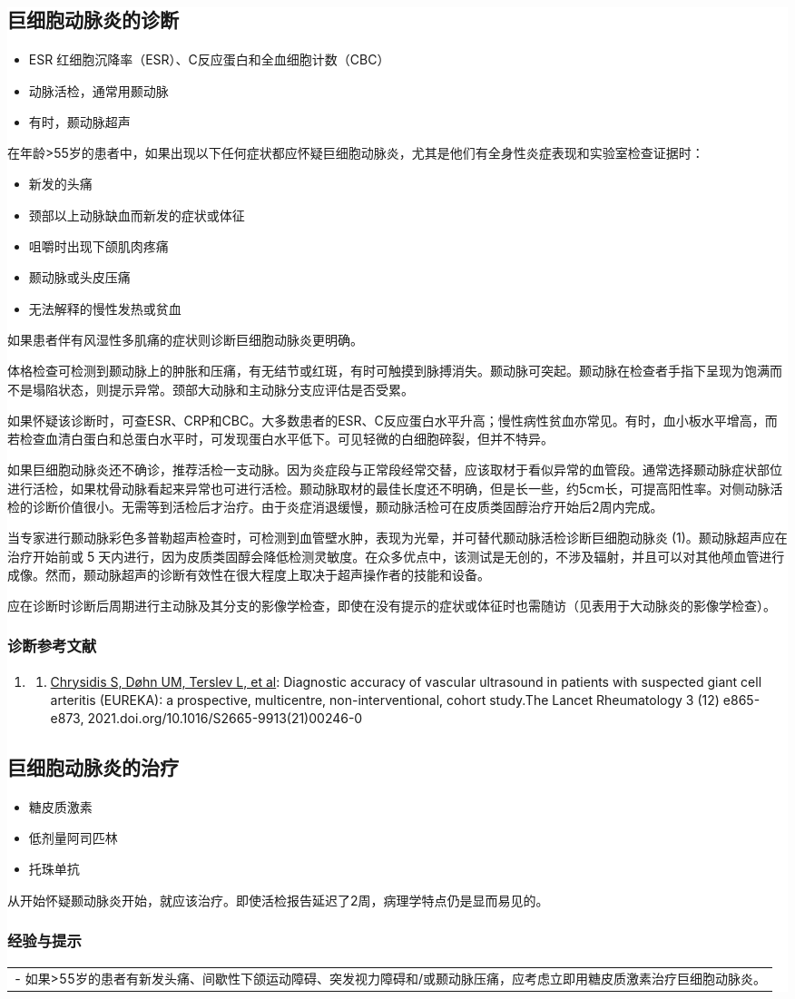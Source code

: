 ## 巨细胞动脉炎的诊断

- ESR 红细胞沉降率（ESR）、C反应蛋白和全血细胞计数（CBC）

- 动脉活检，通常用颞动脉

- 有时，颞动脉超声


在年龄>55岁的患者中，如果出现以下任何症状都应怀疑巨细胞动脉炎，尤其是他们有全身性炎症表现和实验室检查证据时：

- 新发的头痛

- 颈部以上动脉缺血而新发的症状或体征

- 咀嚼时出现下颌肌肉疼痛

- 颞动脉或头皮压痛

- 无法解释的慢性发热或贫血


如果患者伴有风湿性多肌痛的症状则诊断巨细胞动脉炎更明确。

体格检查可检测到颞动脉上的肿胀和压痛，有无结节或红斑，有时可触摸到脉搏消失。颞动脉可突起。颞动脉在检查者手指下呈现为饱满而不是塌陷状态，则提示异常。颈部大动脉和主动脉分支应评估是否受累。

如果怀疑该诊断时，可查ESR、CRP和CBC。大多数患者的ESR、C反应蛋白水平升高；慢性病性贫血亦常见。有时，血小板水平增高，而若检查血清白蛋白和总蛋白水平时，可发现蛋白水平低下。可见轻微的白细胞碎裂，但并不特异。

如果巨细胞动脉炎还不确诊，推荐活检一支动脉。因为炎症段与正常段经常交替，应该取材于看似异常的血管段。通常选择颞动脉症状部位进行活检，如果枕骨动脉看起来异常也可进行活检。颞动脉取材的最佳长度还不明确，但是长一些，约5cm长，可提高阳性率。对侧动脉活检的诊断价值很小。无需等到活检后才治疗。由于炎症消退缓慢，颞动脉活检可在皮质类固醇治疗开始后2周内完成。

当专家进行颞动脉彩色多普勒超声检查时，可检测到血管壁水肿，表现为光晕，并可替代颞动脉活检诊断巨细胞动脉炎 (1)。颞动脉超声应在治疗开始前或 5 天内进行，因为皮质类固醇会降低检测灵敏度。在众多优点中，该测试是无创的，不涉及辐射，并且可以对其他颅血管进行成像。然而，颞动脉超声的诊断有效性在很大程度上取决于超声操作者的技能和设备。

应在诊断时诊断后周期进行主动脉及其分支的影像学检查，即使在没有提示的症状或体征时也需随访（见表用于大动脉炎的影像学检查）。

### 诊断参考文献

1. 1. [Chrysidis S, Døhn UM, Terslev L, et al](https://www.sciencedirect.com/science/article/abs/pii/S2665991321002460#!): Diagnostic accuracy of vascular ultrasound in patients with suspected giant cell arteritis (EUREKA): a prospective, multicentre, non-interventional, cohort study.The Lancet Rheumatology 3 (12) e865-e873, 2021.doi.org/10.1016/S2665-9913(21)00246-0


## 巨细胞动脉炎的治疗

- 糖皮质激素

- 低剂量阿司匹林

- 托珠单抗


从开始怀疑颞动脉炎开始，就应该治疗。即使活检报告延迟了2周，病理学特点仍是显而易见的。

### 经验与提示

|     |
| --- |
| - 如果>55岁的患者有新发头痛、间歇性下颌运动障碍、突发视力障碍和/或颞动脉压痛，应考虑立即用糖皮质激素治疗巨细胞动脉炎。 |

